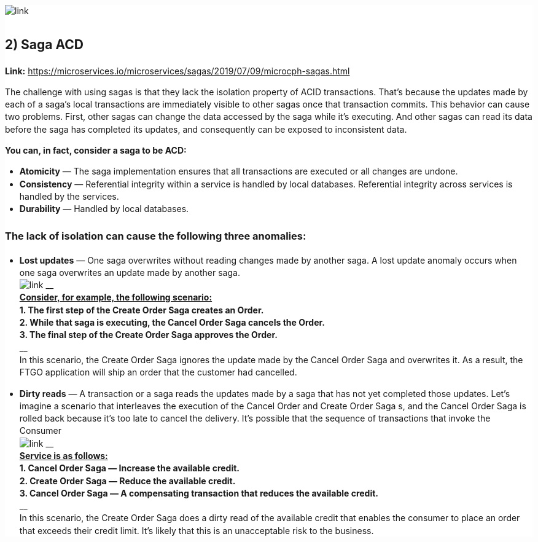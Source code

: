    ![link](https://drive.google.com/uc?id=1Rm4cozia4noWfYZR-cNiqRmFRPrtdJCm)
  
## 2) Saga ACD

**Link:** https://microservices.io/microservices/sagas/2019/07/09/microcph-sagas.html

The challenge with using sagas is that they lack the isolation property of ACID
transactions. That’s because the updates made by each of a saga’s local transactions
are immediately visible to other sagas once that transaction commits. This behavior
can cause two problems. First, other sagas can change the data accessed by the saga
while it’s executing. And other sagas can read its data before the saga has completed
its updates, and consequently can be exposed to inconsistent data. 

**You can, in fact, consider a saga to be ACD:**
- **Atomicity** — The saga implementation ensures that all transactions are executed
    or all changes are undone.
- **Consistency** — Referential integrity within a service is handled by local databases.
    Referential integrity across services is handled by the services.
- **Durability** — Handled by local databases.

### The lack of isolation can cause the following three anomalies:

  - **Lost updates** — One saga overwrites without reading changes made by another saga.
    A lost update anomaly occurs when one saga overwrites an update made by another
    saga.    
    ![link](https://i.stack.imgur.com/xqoBg.png)
    __  
    <ins>**Consider, for example, the following scenario:**</ins>  
    **1. The first step of the Create Order Saga creates an Order.**  
    **2. While that saga is executing, the Cancel Order Saga cancels the Order.**  
    **3. The final step of the Create Order Saga approves the Order.**  
    __  
    In this scenario, the Create Order Saga ignores the update made by the Cancel Order
    Saga and overwrites it. As a result, the FTGO application will ship an order that the
    customer had cancelled.
    
  - **Dirty reads** — A transaction or a saga reads the updates made by a saga that has
    not yet completed those updates.
    Let’s imagine a scenario that interleaves the execution of the Cancel Order and Create
    Order Saga s, and the Cancel Order Saga is rolled back because it’s too late to cancel
    the delivery. It’s possible that the sequence of transactions that invoke the Consumer   
    ![link](https://vladmihalcea.com/wp-content/uploads/2018/05/DirtyRead.png)
    __  
    **<ins>Service is as follows:</ins>**            
    **1. Cancel Order Saga — Increase the available credit.**  
    **2. Create Order Saga — Reduce the available credit.**  
    **3. Cancel Order Saga — A compensating transaction that reduces the available credit.**  
    __    
    In this scenario, the Create Order Saga does a dirty read of the available credit that
    enables the consumer to place an order that exceeds their credit limit. It’s likely that
    this is an unacceptable risk to the business.
    